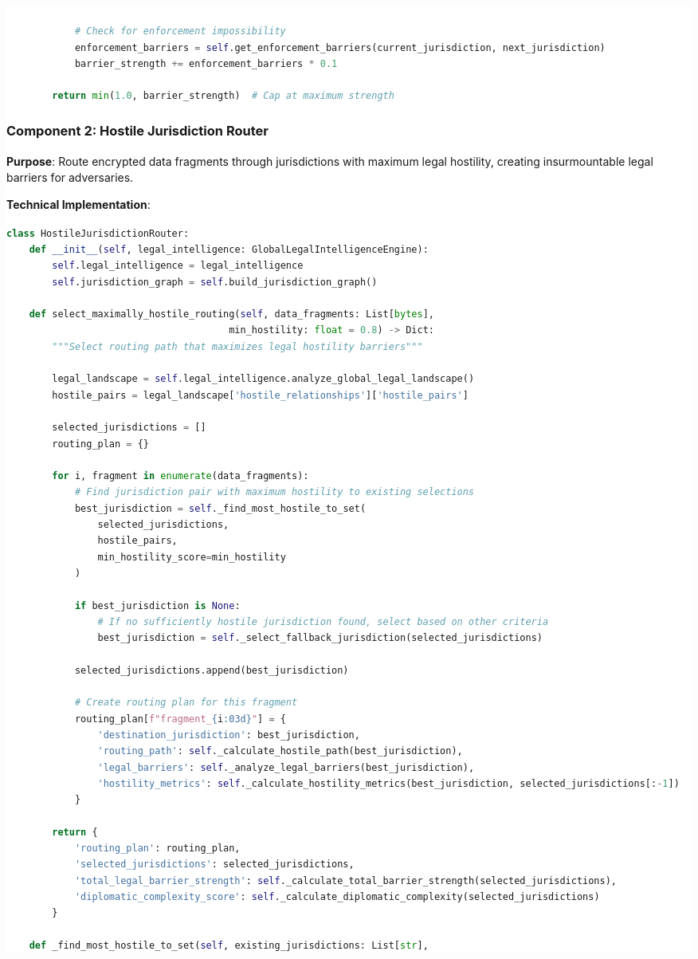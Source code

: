 ```python
            
            # Check for enforcement impossibility
            enforcement_barriers = self.get_enforcement_barriers(current_jurisdiction, next_jurisdiction)
            barrier_strength += enforcement_barriers * 0.1
        
        return min(1.0, barrier_strength)  # Cap at maximum strength
```

### Component 2: Hostile Jurisdiction Router

**Purpose**: Route encrypted data fragments through jurisdictions with maximum legal hostility, creating insurmountable legal barriers for adversaries.

**Technical Implementation**:
```python
class HostileJurisdictionRouter:
    def __init__(self, legal_intelligence: GlobalLegalIntelligenceEngine):
        self.legal_intelligence = legal_intelligence
        self.jurisdiction_graph = self.build_jurisdiction_graph()
        
    def select_maximally_hostile_routing(self, data_fragments: List[bytes], 
                                       min_hostility: float = 0.8) -> Dict:
        """Select routing path that maximizes legal hostility barriers"""
        
        legal_landscape = self.legal_intelligence.analyze_global_legal_landscape()
        hostile_pairs = legal_landscape['hostile_relationships']['hostile_pairs']
        
        selected_jurisdictions = []
        routing_plan = {}
        
        for i, fragment in enumerate(data_fragments):
            # Find jurisdiction pair with maximum hostility to existing selections
            best_jurisdiction = self._find_most_hostile_to_set(
                selected_jurisdictions,
                hostile_pairs,
                min_hostility_score=min_hostility
            )
            
            if best_jurisdiction is None:
                # If no sufficiently hostile jurisdiction found, select based on other criteria
                best_jurisdiction = self._select_fallback_jurisdiction(selected_jurisdictions)
            
            selected_jurisdictions.append(best_jurisdiction)
            
            # Create routing plan for this fragment
            routing_plan[f"fragment_{i:03d}"] = {
                'destination_jurisdiction': best_jurisdiction,
                'routing_path': self._calculate_hostile_path(best_jurisdiction),
                'legal_barriers': self._analyze_legal_barriers(best_jurisdiction),
                'hostility_metrics': self._calculate_hostility_metrics(best_jurisdiction, selected_jurisdictions[:-1])
            }
        
        return {
            'routing_plan': routing_plan,
            'selected_jurisdictions': selected_jurisdictions,
            'total_legal_barrier_strength': self._calculate_total_barrier_strength(selected_jurisdictions),
            'diplomatic_complexity_score': self._calculate_diplomatic_complexity(selected_jurisdictions)
        }
    
    def _find_most_hostile_to_set(self, existing_jurisdictions: List[str], 
```